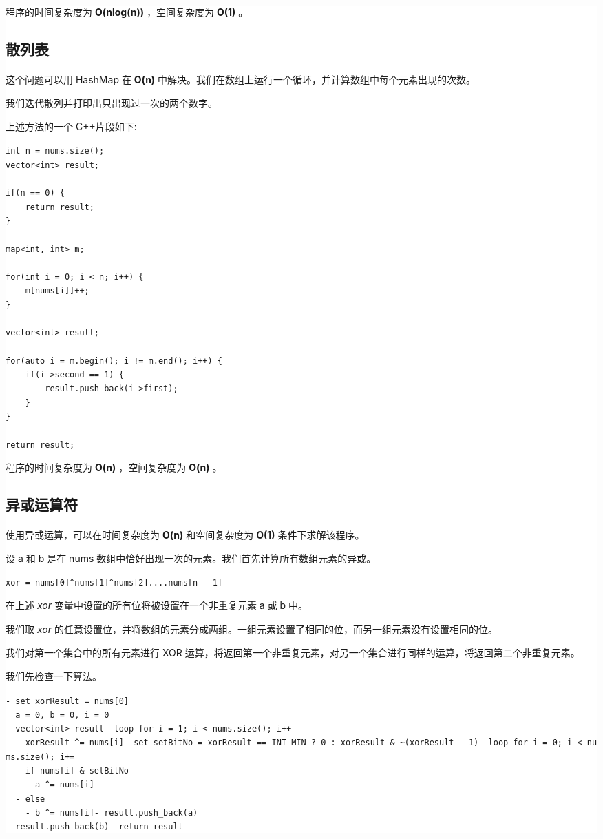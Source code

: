 程序的时间复杂度为 **O(nlog(n))** ，空间复杂度为 **O(1)** 。

## 散列表

这个问题可以用 HashMap 在 **O(n)** 中解决。我们在数组上运行一个循环，并计算数组中每个元素出现的次数。

我们迭代散列并打印出只出现过一次的两个数字。

上述方法的一个 C++片段如下:

```
int n = nums.size();
vector<int> result;

if(n == 0) {
    return result;
}

map<int, int> m;

for(int i = 0; i < n; i++) {
    m[nums[i]]++;
}

vector<int> result;

for(auto i = m.begin(); i != m.end(); i++) {
    if(i->second == 1) {
        result.push_back(i->first);
    }
}

return result;
```

程序的时间复杂度为 **O(n)** ，空间复杂度为 **O(n)** 。

## 异或运算符

使用异或运算，可以在时间复杂度为 **O(n)** 和空间复杂度为 **O(1)** 条件下求解该程序。

设 a 和 b 是在 nums 数组中恰好出现一次的元素。我们首先计算所有数组元素的异或。

```
xor = nums[0]^nums[1]^nums[2]....nums[n - 1]
```

在上述 *xor* 变量中设置的所有位将被设置在一个非重复元素 a 或 b 中。

我们取 *xor* 的任意设置位，并将数组的元素分成两组。一组元素设置了相同的位，而另一组元素没有设置相同的位。

我们对第一个集合中的所有元素进行 XOR 运算，将返回第一个非重复元素，对另一个集合进行同样的运算，将返回第二个非重复元素。

我们先检查一下算法。

```
- set xorResult = nums[0]
  a = 0, b = 0, i = 0
  vector<int> result- loop for i = 1; i < nums.size(); i++
  - xorResult ^= nums[i]- set setBitNo = xorResult == INT_MIN ? 0 : xorResult & ~(xorResult - 1)- loop for i = 0; i < nums.size(); i+=
  - if nums[i] & setBitNo
    - a ^= nums[i]
  - else
    - b ^= nums[i]- result.push_back(a)
- result.push_back(b)- return result
```
